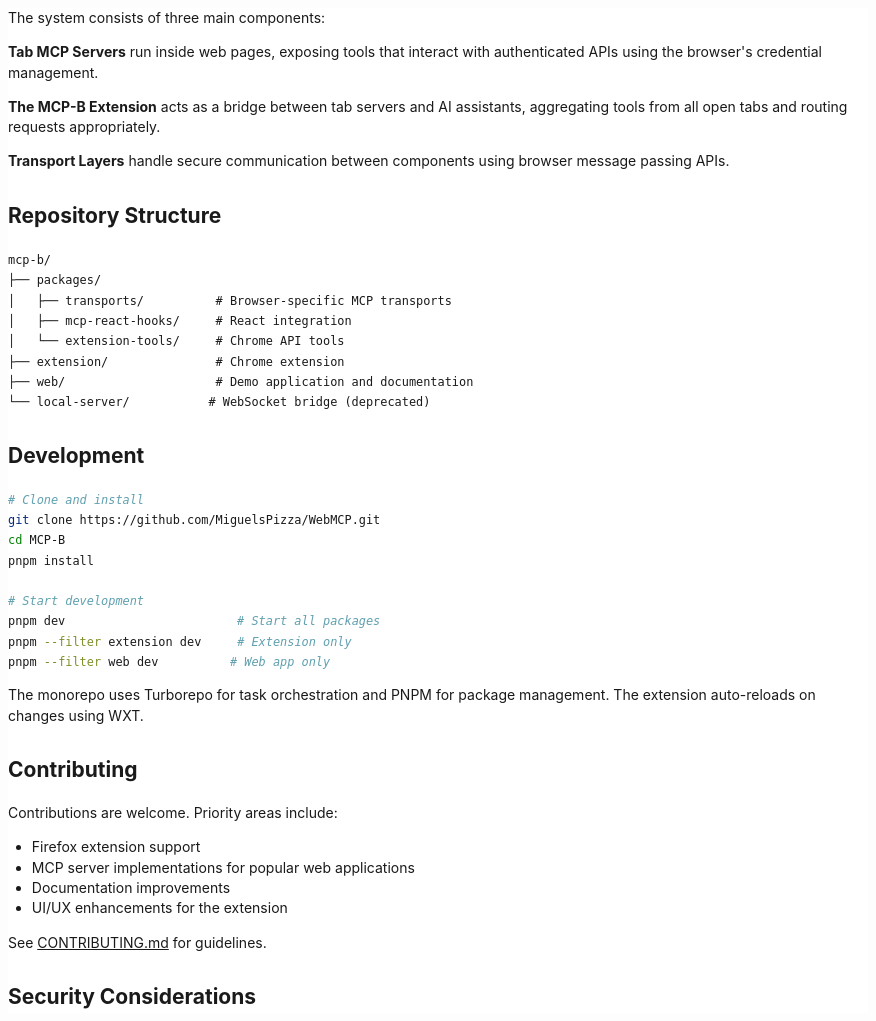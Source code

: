 The system consists of three main components:

**Tab MCP Servers** run inside web pages, exposing tools that interact with authenticated APIs using the browser's credential management.

**The MCP-B Extension** acts as a bridge between tab servers and AI assistants, aggregating tools from all open tabs and routing requests appropriately.

**Transport Layers** handle secure communication between components using browser message passing APIs.

## Repository Structure

```
mcp-b/
├── packages/
│   ├── transports/          # Browser-specific MCP transports
│   ├── mcp-react-hooks/     # React integration
│   └── extension-tools/     # Chrome API tools
├── extension/               # Chrome extension
├── web/                     # Demo application and documentation
└── local-server/           # WebSocket bridge (deprecated)
```

## Development

```bash
# Clone and install
git clone https://github.com/MiguelsPizza/WebMCP.git
cd MCP-B
pnpm install

# Start development
pnpm dev                        # Start all packages
pnpm --filter extension dev     # Extension only
pnpm --filter web dev          # Web app only
```

The monorepo uses Turborepo for task orchestration and PNPM for package management. The extension auto-reloads on changes using WXT.

## Contributing

Contributions are welcome. Priority areas include:

- Firefox extension support
- MCP server implementations for popular web applications
- Documentation improvements
- UI/UX enhancements for the extension

See [CONTRIBUTING.md](./CONTRIBUTING.md) for guidelines.

## Security Considerations
